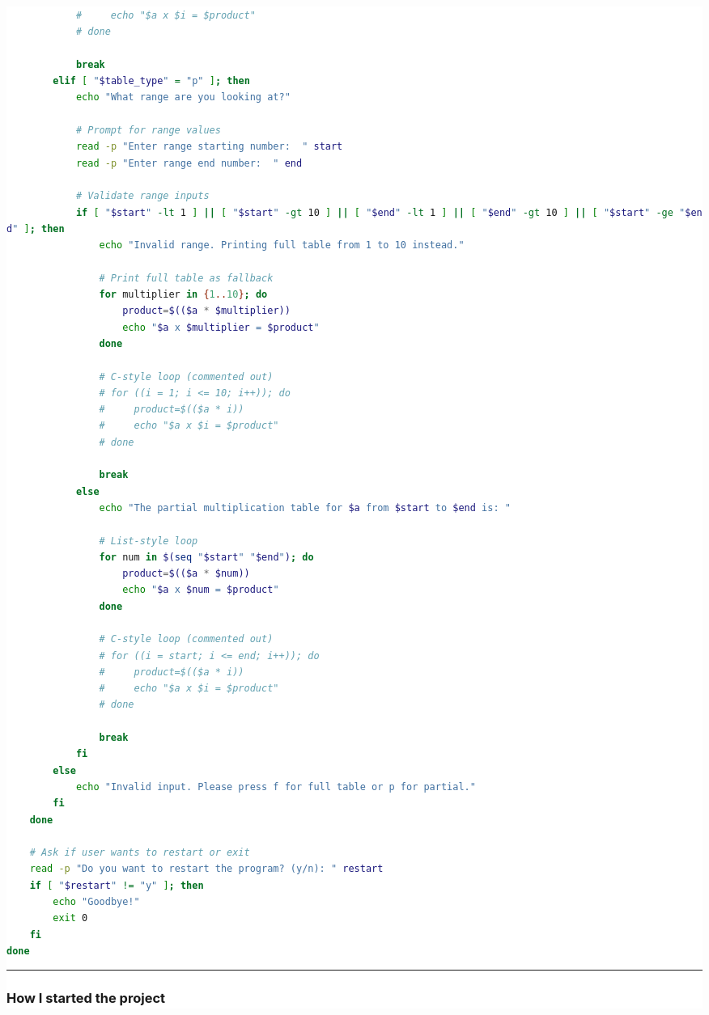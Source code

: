 ```bash
            #     echo "$a x $i = $product"
            # done

            break
        elif [ "$table_type" = "p" ]; then
            echo "What range are you looking at?"
            
            # Prompt for range values
            read -p "Enter range starting number:  " start
            read -p "Enter range end number:  " end

            # Validate range inputs
            if [ "$start" -lt 1 ] || [ "$start" -gt 10 ] || [ "$end" -lt 1 ] || [ "$end" -gt 10 ] || [ "$start" -ge "$end" ]; then
                echo "Invalid range. Printing full table from 1 to 10 instead."
                
                # Print full table as fallback
                for multiplier in {1..10}; do
                    product=$(($a * $multiplier))
                    echo "$a x $multiplier = $product"
                done

                # C-style loop (commented out)
                # for ((i = 1; i <= 10; i++)); do
                #     product=$(($a * i))
                #     echo "$a x $i = $product"
                # done
                
                break
            else
                echo "The partial multiplication table for $a from $start to $end is: "
                
                # List-style loop
                for num in $(seq "$start" "$end"); do
                    product=$(($a * $num))
                    echo "$a x $num = $product"
                done
                
                # C-style loop (commented out)
                # for ((i = start; i <= end; i++)); do
                #     product=$(($a * i))
                #     echo "$a x $i = $product"
                # done
                
                break
            fi
        else
            echo "Invalid input. Please press f for full table or p for partial."
        fi
    done

    # Ask if user wants to restart or exit
    read -p "Do you want to restart the program? (y/n): " restart
    if [ "$restart" != "y" ]; then
        echo "Goodbye!"
        exit 0
    fi
done
```
---
### How I started the project